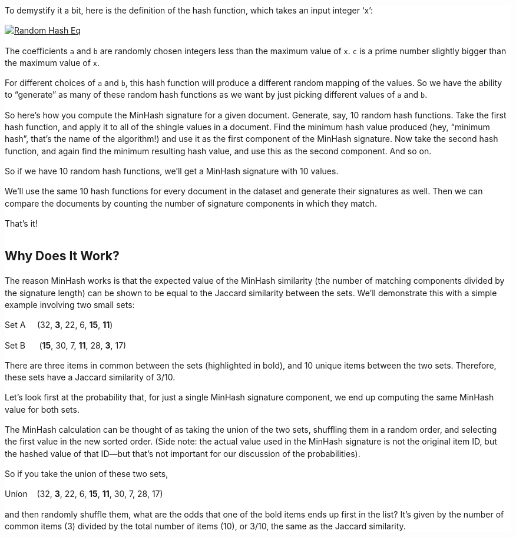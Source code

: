 To demystify it a bit, here is the definition of the hash function, which takes an input integer ‘x’:


[![Random Hash Eq](https://chrisjmccormick.files.wordpress.com/2015/06/random-hash-eq.png)](https://chrisjmccormick.files.wordpress.com/2015/06/random-hash-eq.png)


The coefficients `a` and `b` are randomly chosen integers less than the maximum value of `x`. `c` is a prime number slightly bigger than the maximum value of `x`.

For different choices of `a` and `b`, this hash function will produce a different random mapping of the values. So we have the ability to “generate” as many of these random hash functions as we want by just picking different values of `a` and `b`.

So here’s how you compute the MinHash signature for a given document. Generate, say, 10 random hash functions. Take the first hash function, and apply it to all of the shingle values in a document. Find the minimum hash value produced (hey, “minimum hash”, that’s the name of the algorithm!) and use it as the first component of the MinHash signature. Now take the second hash function, and again find the minimum resulting hash value, and use this as the second component. And so on.

So if we have 10 random hash functions, we’ll get a MinHash signature with 10 values.

We’ll use the same 10 hash functions for every document in the dataset and generate their signatures as well. Then we can compare the documents by counting the number of signature components in which they match.

That’s it!

## Why Does It Work?

The reason MinHash works is that the expected value of the MinHash similarity (the number of matching components divided by the signature length) can be shown to be equal to the Jaccard similarity between the sets. We’ll demonstrate this with a simple example involving two small sets:

Set A     (32, **3**, 22, 6, **15**, **11**)

Set B      (**15**, 30, 7, **11**, 28, **3**, 17)


There are three items in common between the sets (highlighted in bold), and 10 unique items between the two sets. Therefore, these sets have a Jaccard similarity of 3/10.

Let’s look first at the probability that, for just a single MinHash signature component, we end up computing the same MinHash value for both sets.

The MinHash calculation can be thought of as taking the union of the two sets, shuffling them in a random order, and selecting the first value in the new sorted order. (Side note: the actual value used in the MinHash signature is not the original item ID, but the hashed value of that ID—but that’s not important for our discussion of the probabilities).

So if you take the union of these two sets,

Union    (32, **3**, 22, 6, **15**, **11**, 30, 7, 28, 17)

and then randomly shuffle them, what are the odds that one of the bold items ends up first in the list? It’s given by the number of common items (3) divided by the total number of items (10), or 3/10, the same as the Jaccard similarity.
